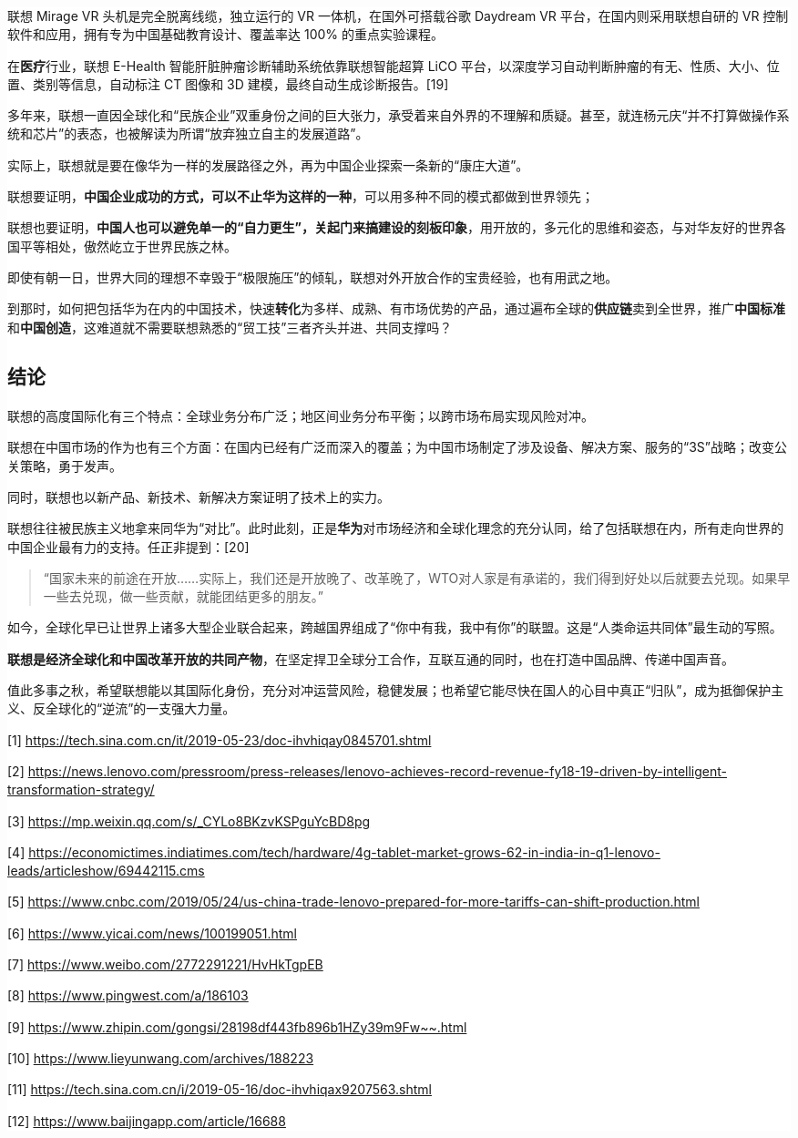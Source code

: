 联想 Mirage VR 头机是完全脱离线缆，独立运行的 VR 一体机，在国外可搭载谷歌 Daydream VR 平台，在国内则采用联想自研的 VR 控制软件和应用，拥有专为中国基础教育设计、覆盖率达 100% 的重点实验课程。

在**医疗**行业，联想 E-Health 智能肝脏肿瘤诊断辅助系统依靠联想智能超算 LiCO 平台，以深度学习自动判断肿瘤的有无、性质、大小、位置、类别等信息，自动标注 CT 图像和 3D 建模，最终自动生成诊断报告。[19]

多年来，联想一直因全球化和“民族企业”双重身份之间的巨大张力，承受着来自外界的不理解和质疑。甚至，就连杨元庆“并不打算做操作系统和芯片”的表态，也被解读为所谓“放弃独立自主的发展道路”。

实际上，联想就是要在像华为一样的发展路径之外，再为中国企业探索一条新的“康庄大道”。

联想要证明，**中国企业成功的方式，可以不止华为这样的一种**，可以用多种不同的模式都做到世界领先；

联想也要证明，**中国人也可以避免单一的“自力更生”，关起门来搞建设的刻板印象**，用开放的，多元化的思维和姿态，与对华友好的世界各国平等相处，傲然屹立于世界民族之林。

即使有朝一日，世界大同的理想不幸毁于“极限施压”的倾轧，联想对外开放合作的宝贵经验，也有用武之地。

到那时，如何把包括华为在内的中国技术，快速**转化**为多样、成熟、有市场优势的产品，通过遍布全球的**供应链**卖到全世界，推广**中国标准**和**中国创造**，这难道就不需要联想熟悉的“贸工技”三者齐头并进、共同支撑吗？

## 结论

联想的高度国际化有三个特点：全球业务分布广泛；地区间业务分布平衡；以跨市场布局实现风险对冲。

联想在中国市场的作为也有三个方面：在国内已经有广泛而深入的覆盖；为中国市场制定了涉及设备、解决方案、服务的“3S”战略；改变公关策略，勇于发声。

同时，联想也以新产品、新技术、新解决方案证明了技术上的实力。

联想往往被民族主义地拿来同华为“对比”。此时此刻，正是**华为**对市场经济和全球化理念的充分认同，给了包括联想在内，所有走向世界的中国企业最有力的支持。任正非提到：[20]

> “国家未来的前途在开放……实际上，我们还是开放晚了、改革晚了，WTO对人家是有承诺的，我们得到好处以后就要去兑现。如果早一些去兑现，做一些贡献，就能团结更多的朋友。”

如今，全球化早已让世界上诸多大型企业联合起来，跨越国界组成了“你中有我，我中有你”的联盟。这是“人类命运共同体”最生动的写照。

**联想是经济全球化和中国改革开放的共同产物**，在坚定捍卫全球分工合作，互联互通的同时，也在打造中国品牌、传递中国声音。

值此多事之秋，希望联想能以其国际化身份，充分对冲运营风险，稳健发展；也希望它能尽快在国人的心目中真正“归队”，成为抵御保护主义、反全球化的“逆流”的一支强大力量。

[1] <https://tech.sina.com.cn/it/2019-05-23/doc-ihvhiqay0845701.shtml>

[2] <https://news.lenovo.com/pressroom/press-releases/lenovo-achieves-record-revenue-fy18-19-driven-by-intelligent-transformation-strategy/>

[3] <https://mp.weixin.qq.com/s/_CYLo8BKzvKSPguYcBD8pg>

[4] <https://economictimes.indiatimes.com/tech/hardware/4g-tablet-market-grows-62-in-india-in-q1-lenovo-leads/articleshow/69442115.cms>

[5] <https://www.cnbc.com/2019/05/24/us-china-trade-lenovo-prepared-for-more-tariffs-can-shift-production.html>

[6] <https://www.yicai.com/news/100199051.html>

[7] <https://www.weibo.com/2772291221/HvHkTgpEB>

[8] <https://www.pingwest.com/a/186103>

[9] <https://www.zhipin.com/gongsi/28198df443fb896b1HZy39m9Fw~~.html>

[10] <https://www.lieyunwang.com/archives/188223>

[11] <https://tech.sina.com.cn/i/2019-05-16/doc-ihvhiqax9207563.shtml>

[12] <https://www.baijingapp.com/article/16688>
